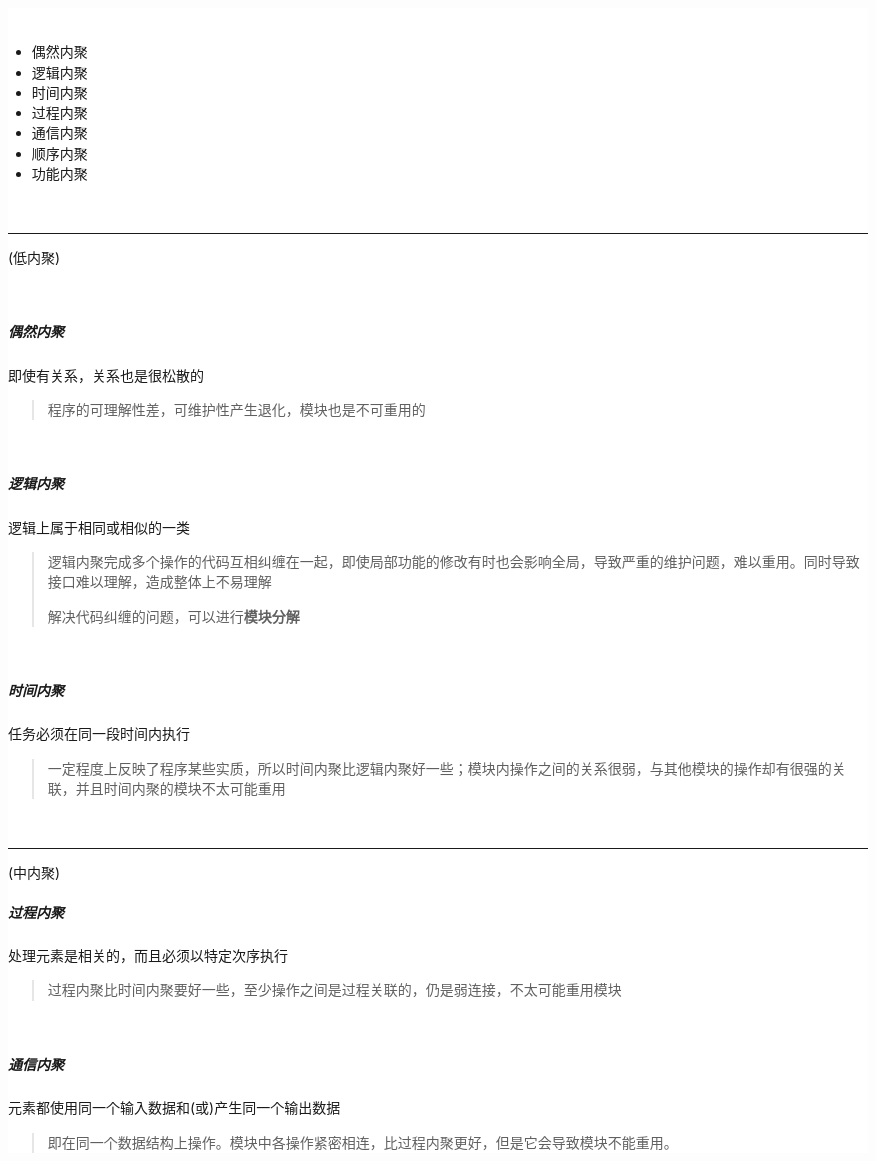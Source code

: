 ‍

* 偶然内聚
* 逻辑内聚
* 时间内聚
* 过程内聚
* 通信内聚
* 顺序内聚
* 功能内聚

‍

---

(低内聚)

‍

##### 偶然内聚

即使有关系，关系也是很松散的

> 程序的可理解性差，可维护性产生退化，模块也是不可重用的

‍

##### 逻辑内聚

逻辑上属于相同或相似的一类

> 逻辑内聚完成多个操作的代码互相纠缠在一起，即使局部功能的修改有时也会影响全局，导致严重的维护问题，难以重用。同时导致接口难以理解，造成整体上不易理解
>
> 解决代码纠缠的问题，可以进行**模块分解**

‍

##### 时间内聚

任务必须在同一段时间内执行

> 一定程度上反映了程序某些实质，所以时间内聚比逻辑内聚好一些；模块内操作之间的关系很弱，与其他模块的操作却有很强的关联，并且时间内聚的模块不太可能重用

‍

---

(中内聚)

##### 过程内聚

处理元素是相关的，而且必须以特定次序执行

> 过程内聚比时间内聚要好一些，至少操作之间是过程关联的，仍是弱连接，不太可能重用模块

‍

##### 通信内聚

元素都使用同一个输入数据和(或)产生同一个输出数据

> 即在同一个数据结构上操作。模块中各操作紧密相连，比过程内聚更好，但是它会导致模块不能重用。
